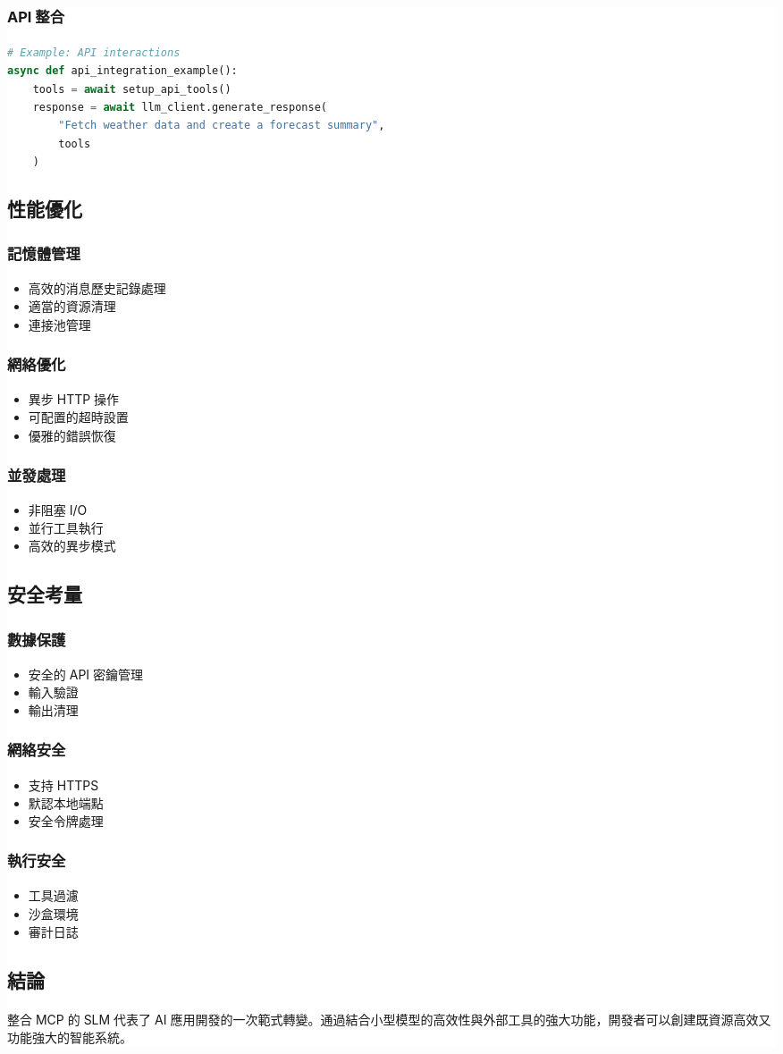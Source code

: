 ### API 整合
```python
# Example: API interactions
async def api_integration_example():
    tools = await setup_api_tools()
    response = await llm_client.generate_response(
        "Fetch weather data and create a forecast summary",
        tools
    )
```

## 性能優化

### 記憶體管理
- 高效的消息歷史記錄處理
- 適當的資源清理
- 連接池管理

### 網絡優化
- 異步 HTTP 操作
- 可配置的超時設置
- 優雅的錯誤恢復

### 並發處理
- 非阻塞 I/O
- 並行工具執行
- 高效的異步模式

## 安全考量

### 數據保護
- 安全的 API 密鑰管理
- 輸入驗證
- 輸出清理

### 網絡安全
- 支持 HTTPS
- 默認本地端點
- 安全令牌處理

### 執行安全
- 工具過濾
- 沙盒環境
- 審計日誌

## 結論

整合 MCP 的 SLM 代表了 AI 應用開發的一次範式轉變。通過結合小型模型的高效性與外部工具的強大功能，開發者可以創建既資源高效又功能強大的智能系統。

